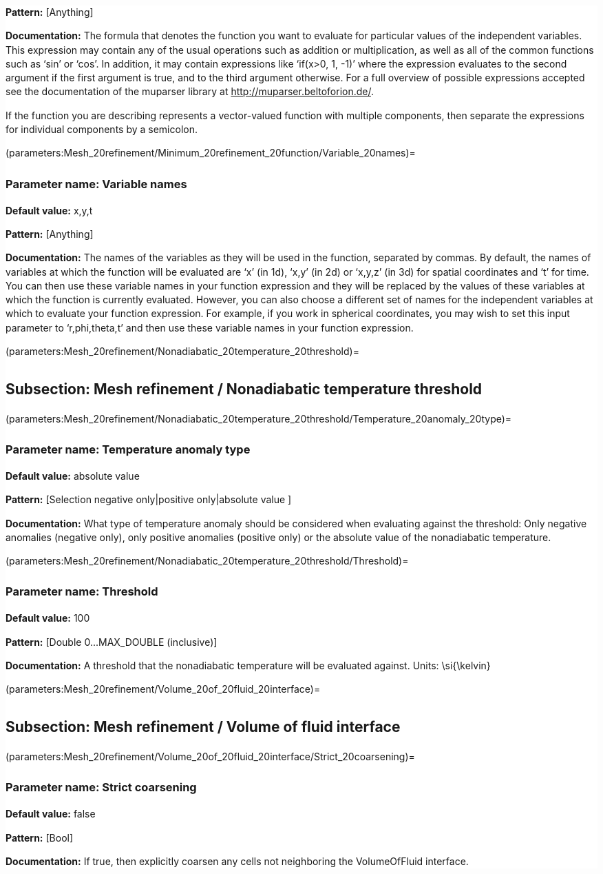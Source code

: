 **Pattern:** [Anything]

**Documentation:** The formula that denotes the function you want to evaluate for particular values of the independent variables. This expression may contain any of the usual operations such as addition or multiplication, as well as all of the common functions such as &lsquo;sin&rsquo; or &lsquo;cos&rsquo;. In addition, it may contain expressions like &lsquo;if(x>0, 1, -1)&rsquo; where the expression evaluates to the second argument if the first argument is true, and to the third argument otherwise. For a full overview of possible expressions accepted see the documentation of the muparser library at http://muparser.beltoforion.de/.

If the function you are describing represents a vector-valued function with multiple components, then separate the expressions for individual components by a semicolon.

(parameters:Mesh_20refinement/Minimum_20refinement_20function/Variable_20names)=
### __Parameter name:__ Variable names
**Default value:** x,y,t

**Pattern:** [Anything]

**Documentation:** The names of the variables as they will be used in the function, separated by commas. By default, the names of variables at which the function will be evaluated are &lsquo;x&rsquo; (in 1d), &lsquo;x,y&rsquo; (in 2d) or &lsquo;x,y,z&rsquo; (in 3d) for spatial coordinates and &lsquo;t&rsquo; for time. You can then use these variable names in your function expression and they will be replaced by the values of these variables at which the function is currently evaluated. However, you can also choose a different set of names for the independent variables at which to evaluate your function expression. For example, if you work in spherical coordinates, you may wish to set this input parameter to &lsquo;r,phi,theta,t&rsquo; and then use these variable names in your function expression.

(parameters:Mesh_20refinement/Nonadiabatic_20temperature_20threshold)=
## **Subsection:** Mesh refinement / Nonadiabatic temperature threshold
(parameters:Mesh_20refinement/Nonadiabatic_20temperature_20threshold/Temperature_20anomaly_20type)=
### __Parameter name:__ Temperature anomaly type
**Default value:** absolute value

**Pattern:** [Selection negative only|positive only|absolute value ]

**Documentation:** What type of temperature anomaly should be considered when evaluating against the threshold: Only negative anomalies (negative only), only positive anomalies (positive only) or the absolute value of the nonadiabatic temperature.

(parameters:Mesh_20refinement/Nonadiabatic_20temperature_20threshold/Threshold)=
### __Parameter name:__ Threshold
**Default value:** 100

**Pattern:** [Double 0...MAX_DOUBLE (inclusive)]

**Documentation:** A threshold that the nonadiabatic temperature will be evaluated against. Units: \si{\kelvin}

(parameters:Mesh_20refinement/Volume_20of_20fluid_20interface)=
## **Subsection:** Mesh refinement / Volume of fluid interface
(parameters:Mesh_20refinement/Volume_20of_20fluid_20interface/Strict_20coarsening)=
### __Parameter name:__ Strict coarsening
**Default value:** false

**Pattern:** [Bool]

**Documentation:** If true, then explicitly coarsen any cells not neighboring the VolumeOfFluid interface.
